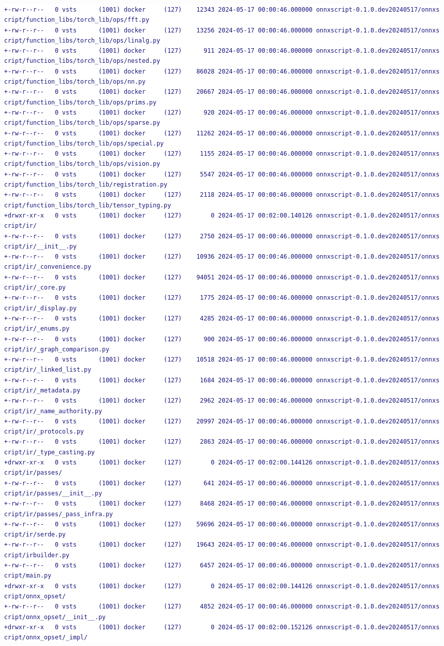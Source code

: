 ```diff
+-rw-r--r--   0 vsts      (1001) docker     (127)    12343 2024-05-17 00:00:46.000000 onnxscript-0.1.0.dev20240517/onnxscript/function_libs/torch_lib/ops/fft.py
+-rw-r--r--   0 vsts      (1001) docker     (127)    13256 2024-05-17 00:00:46.000000 onnxscript-0.1.0.dev20240517/onnxscript/function_libs/torch_lib/ops/linalg.py
+-rw-r--r--   0 vsts      (1001) docker     (127)      911 2024-05-17 00:00:46.000000 onnxscript-0.1.0.dev20240517/onnxscript/function_libs/torch_lib/ops/nested.py
+-rw-r--r--   0 vsts      (1001) docker     (127)    86028 2024-05-17 00:00:46.000000 onnxscript-0.1.0.dev20240517/onnxscript/function_libs/torch_lib/ops/nn.py
+-rw-r--r--   0 vsts      (1001) docker     (127)    20667 2024-05-17 00:00:46.000000 onnxscript-0.1.0.dev20240517/onnxscript/function_libs/torch_lib/ops/prims.py
+-rw-r--r--   0 vsts      (1001) docker     (127)      920 2024-05-17 00:00:46.000000 onnxscript-0.1.0.dev20240517/onnxscript/function_libs/torch_lib/ops/sparse.py
+-rw-r--r--   0 vsts      (1001) docker     (127)    11262 2024-05-17 00:00:46.000000 onnxscript-0.1.0.dev20240517/onnxscript/function_libs/torch_lib/ops/special.py
+-rw-r--r--   0 vsts      (1001) docker     (127)     1155 2024-05-17 00:00:46.000000 onnxscript-0.1.0.dev20240517/onnxscript/function_libs/torch_lib/ops/vision.py
+-rw-r--r--   0 vsts      (1001) docker     (127)     5547 2024-05-17 00:00:46.000000 onnxscript-0.1.0.dev20240517/onnxscript/function_libs/torch_lib/registration.py
+-rw-r--r--   0 vsts      (1001) docker     (127)     2118 2024-05-17 00:00:46.000000 onnxscript-0.1.0.dev20240517/onnxscript/function_libs/torch_lib/tensor_typing.py
+drwxr-xr-x   0 vsts      (1001) docker     (127)        0 2024-05-17 00:02:00.140126 onnxscript-0.1.0.dev20240517/onnxscript/ir/
+-rw-r--r--   0 vsts      (1001) docker     (127)     2750 2024-05-17 00:00:46.000000 onnxscript-0.1.0.dev20240517/onnxscript/ir/__init__.py
+-rw-r--r--   0 vsts      (1001) docker     (127)    10936 2024-05-17 00:00:46.000000 onnxscript-0.1.0.dev20240517/onnxscript/ir/_convenience.py
+-rw-r--r--   0 vsts      (1001) docker     (127)    94051 2024-05-17 00:00:46.000000 onnxscript-0.1.0.dev20240517/onnxscript/ir/_core.py
+-rw-r--r--   0 vsts      (1001) docker     (127)     1775 2024-05-17 00:00:46.000000 onnxscript-0.1.0.dev20240517/onnxscript/ir/_display.py
+-rw-r--r--   0 vsts      (1001) docker     (127)     4285 2024-05-17 00:00:46.000000 onnxscript-0.1.0.dev20240517/onnxscript/ir/_enums.py
+-rw-r--r--   0 vsts      (1001) docker     (127)      900 2024-05-17 00:00:46.000000 onnxscript-0.1.0.dev20240517/onnxscript/ir/_graph_comparison.py
+-rw-r--r--   0 vsts      (1001) docker     (127)    10518 2024-05-17 00:00:46.000000 onnxscript-0.1.0.dev20240517/onnxscript/ir/_linked_list.py
+-rw-r--r--   0 vsts      (1001) docker     (127)     1684 2024-05-17 00:00:46.000000 onnxscript-0.1.0.dev20240517/onnxscript/ir/_metadata.py
+-rw-r--r--   0 vsts      (1001) docker     (127)     2962 2024-05-17 00:00:46.000000 onnxscript-0.1.0.dev20240517/onnxscript/ir/_name_authority.py
+-rw-r--r--   0 vsts      (1001) docker     (127)    20997 2024-05-17 00:00:46.000000 onnxscript-0.1.0.dev20240517/onnxscript/ir/_protocols.py
+-rw-r--r--   0 vsts      (1001) docker     (127)     2863 2024-05-17 00:00:46.000000 onnxscript-0.1.0.dev20240517/onnxscript/ir/_type_casting.py
+drwxr-xr-x   0 vsts      (1001) docker     (127)        0 2024-05-17 00:02:00.144126 onnxscript-0.1.0.dev20240517/onnxscript/ir/passes/
+-rw-r--r--   0 vsts      (1001) docker     (127)      641 2024-05-17 00:00:46.000000 onnxscript-0.1.0.dev20240517/onnxscript/ir/passes/__init__.py
+-rw-r--r--   0 vsts      (1001) docker     (127)     8468 2024-05-17 00:00:46.000000 onnxscript-0.1.0.dev20240517/onnxscript/ir/passes/_pass_infra.py
+-rw-r--r--   0 vsts      (1001) docker     (127)    59696 2024-05-17 00:00:46.000000 onnxscript-0.1.0.dev20240517/onnxscript/ir/serde.py
+-rw-r--r--   0 vsts      (1001) docker     (127)    19643 2024-05-17 00:00:46.000000 onnxscript-0.1.0.dev20240517/onnxscript/irbuilder.py
+-rw-r--r--   0 vsts      (1001) docker     (127)     6457 2024-05-17 00:00:46.000000 onnxscript-0.1.0.dev20240517/onnxscript/main.py
+drwxr-xr-x   0 vsts      (1001) docker     (127)        0 2024-05-17 00:02:00.144126 onnxscript-0.1.0.dev20240517/onnxscript/onnx_opset/
+-rw-r--r--   0 vsts      (1001) docker     (127)     4852 2024-05-17 00:00:46.000000 onnxscript-0.1.0.dev20240517/onnxscript/onnx_opset/__init__.py
+drwxr-xr-x   0 vsts      (1001) docker     (127)        0 2024-05-17 00:02:00.152126 onnxscript-0.1.0.dev20240517/onnxscript/onnx_opset/_impl/
```